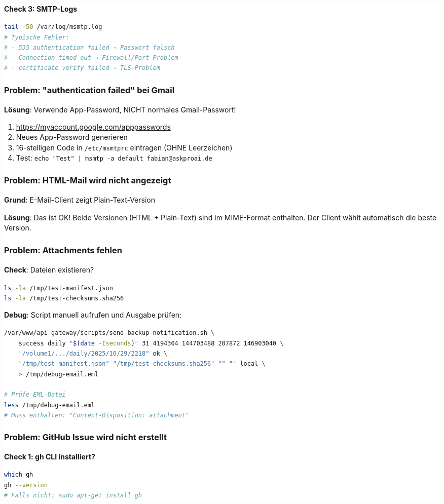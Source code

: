 **Check 3: SMTP-Logs**
```bash
tail -50 /var/log/msmtp.log
# Typische Fehler:
# - 535 authentication failed → Passwort falsch
# - Connection timed out → Firewall/Port-Problem
# - certificate verify failed → TLS-Problem
```

### Problem: "authentication failed" bei Gmail

**Lösung**: Verwende App-Password, NICHT normales Gmail-Passwort!

1. https://myaccount.google.com/apppasswords
2. Neues App-Password generieren
3. 16-stelligen Code in `/etc/msmtprc` eintragen (OHNE Leerzeichen)
4. Test: `echo "Test" | msmtp -a default fabian@askproai.de`

### Problem: HTML-Mail wird nicht angezeigt

**Grund**: E-Mail-Client zeigt Plain-Text-Version

**Lösung**: Das ist OK! Beide Versionen (HTML + Plain-Text) sind im MIME-Format enthalten. Der Client wählt automatisch die beste Version.

### Problem: Attachments fehlen

**Check**: Dateien existieren?
```bash
ls -la /tmp/test-manifest.json
ls -la /tmp/test-checksums.sha256
```

**Debug**: Script manuell aufrufen und Ausgabe prüfen:
```bash
/var/www/api-gateway/scripts/send-backup-notification.sh \
    success daily "$(date -Iseconds)" 31 4194304 144703488 207872 146903040 \
    "/volume1/.../daily/2025/10/29/2218" ok \
    "/tmp/test-manifest.json" "/tmp/test-checksums.sha256" "" "" local \
    > /tmp/debug-email.eml

# Prüfe EML-Datei
less /tmp/debug-email.eml
# Muss enthalten: "Content-Disposition: attachment"
```

### Problem: GitHub Issue wird nicht erstellt

**Check 1: gh CLI installiert?**
```bash
which gh
gh --version
# Falls nicht: sudo apt-get install gh
```
